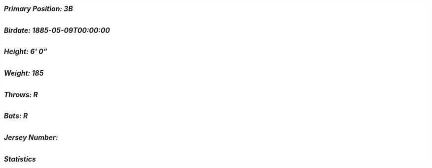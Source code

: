 ##### Primary Position: 3B
##### Birdate: 1885-05-09T00:00:00
##### Height: 6' 0"
##### Weight: 185
##### Throws: R
##### Bats: R
##### Jersey Number: 
##### Statistics